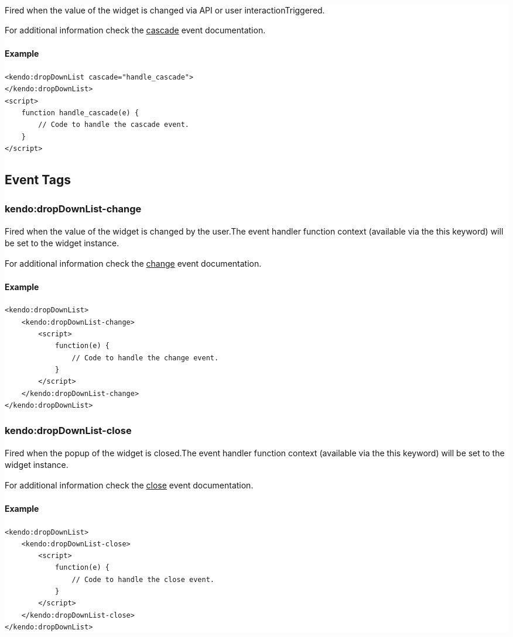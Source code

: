 Fired when the value of the widget is changed via API or user interactionTriggered.


For additional information check the [cascade](/api/web/dropdownlist#events-cascade) event documentation.

#### Example
    <kendo:dropDownList cascade="handle_cascade">
    </kendo:dropDownList>
    <script>
        function handle_cascade(e) {
            // Code to handle the cascade event.
        }
    </script>

## Event Tags

### kendo:dropDownList-change

Fired when the value of the widget is changed by the user.The event handler function context (available via the this keyword) will be set to the widget instance.


For additional information check the [change](/api/web/dropdownlist#events-change) event documentation.

#### Example
    <kendo:dropDownList>
        <kendo:dropDownList-change>
            <script>
                function(e) {
                    // Code to handle the change event.
                }
            </script>
        </kendo:dropDownList-change>
    </kendo:dropDownList>

### kendo:dropDownList-close

Fired when the popup of the widget is closed.The event handler function context (available via the this keyword) will be set to the widget instance.


For additional information check the [close](/api/web/dropdownlist#events-close) event documentation.

#### Example
    <kendo:dropDownList>
        <kendo:dropDownList-close>
            <script>
                function(e) {
                    // Code to handle the close event.
                }
            </script>
        </kendo:dropDownList-close>
    </kendo:dropDownList>
